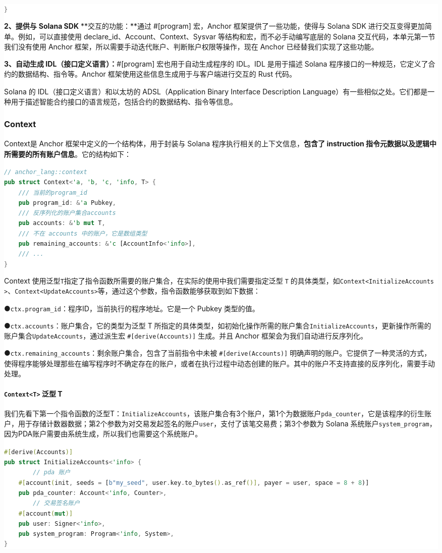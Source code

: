 ```rust
}
```

**2、提供与** **Solana SDK** **交互的功能：**通过 #[program] 宏，Anchor 框架提供了一些功能，使得与 Solana SDK 进行交互变得更加简单。例如，可以直接使用 declare_id、Account、Context、Sysvar 等结构和宏，而不必手动编写底层的 Solana 交互代码，本单元第一节我们没有使用 Anchor 框架，所以需要手动迭代账户、判断账户权限等操作，现在 Anchor 已经替我们实现了这些功能。

**3、自动生成 IDL（接口定义语言）：**#[program] 宏也用于自动生成程序的 IDL。IDL 是用于描述 Solana 程序接口的一种规范，它定义了合约的数据结构、指令等。Anchor 框架使用这些信息生成用于与客户端进行交互的 Rust 代码。

Solana 的 IDL（接口定义语言）和以太坊的 ADSL（Application Binary Interface Description Language）有一些相似之处。它们都是一种用于描述智能合约接口的语言规范，包括合约的数据结构、指令等信息。

### Context

Context是 Anchor 框架中定义的一个结构体，用于封装与 Solana 程序执行相关的上下文信息，**包含了 instruction 指令元数据以及逻辑中所需要的所有账户信息**。它的结构如下：

```rust
// anchor_lang::context
pub struct Context<'a, 'b, 'c, 'info, T> {
    /// 当前的program_id
    pub program_id: &'a Pubkey,
    /// 反序列化的账户集合accounts
    pub accounts: &'b mut T,
    /// 不在 accounts 中的账户，它是数组类型
    pub remaining_accounts: &'c [AccountInfo<'info>],
    /// ...
}
```

Context 使用泛型`T`指定了指令函数所需要的账户集合，在实际的使用中我们需要指定泛型 `T` 的具体类型，如`Context<InitializeAccounts>`、`Context<UpdateAccounts>`等，通过这个参数，指令函数能够获取到如下数据：

●`ctx.program_id`：程序ID，当前执行的程序地址。它是一个 Pubkey 类型的值。

●`ctx.accounts`：账户集合，它的类型为泛型 T 所指定的具体类型，如初始化操作所需的账户集合`InitializeAccounts`，更新操作所需的账户集合`UpdateAccounts`，通过派生宏 `#[derive(Accounts)]` 生成。并且 Anchor 框架会为我们自动进行反序列化。

●`ctx.remaining_accounts`：剩余账户集合，包含了当前指令中未被 `#[derive(Accounts)]` 明确声明的账户。它提供了一种灵活的方式，使得程序能够处理那些在编写程序时不确定存在的账户，或者在执行过程中动态创建的账户。其中的账户不支持直接的反序列化，需要手动处理。

#### `Context<T>` 泛型 T

我们先看下第一个指令函数的泛型T：`InitializeAccounts`，该账户集合有3个账户，第1个为数据账户`pda_counter`，它是该程序的衍生账户，用于存储计数器数据；第2个参数为对交易发起签名的账户`user`，支付了该笔交易费；第3个参数为 Solana 系统账户`system_program`，因为PDA账户需要由系统生成，所以我们也需要这个系统账户。

```rust
#[derive(Accounts)]
pub struct InitializeAccounts<'info> {
		// pda 账户
    #[account(init, seeds = [b"my_seed", user.key.to_bytes().as_ref()], payer = user, space = 8 + 8)]
    pub pda_counter: Account<'info, Counter>,
		// 交易签名账户
    #[account(mut)]
    pub user: Signer<'info>,
    pub system_program: Program<'info, System>,
}
```
